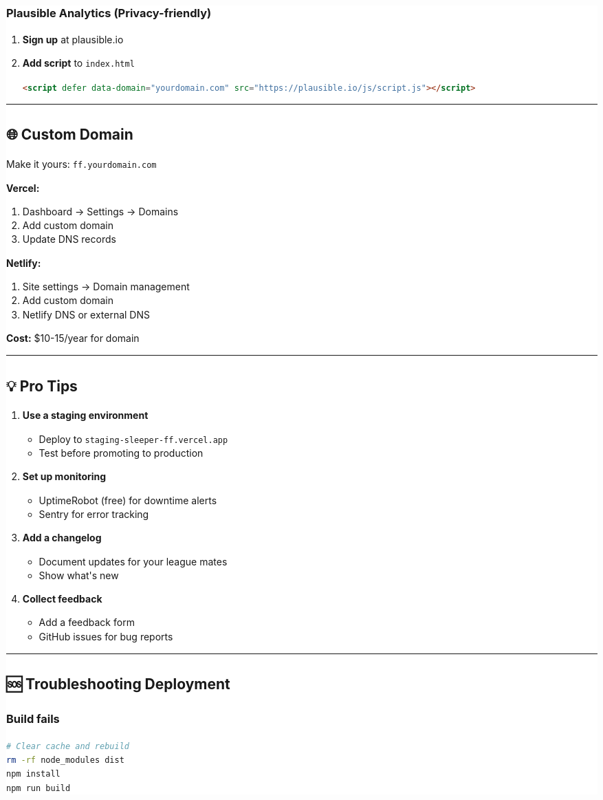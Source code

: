 ### Plausible Analytics (Privacy-friendly)

1. **Sign up** at plausible.io

2. **Add script** to `index.html`
   ```html
   <script defer data-domain="yourdomain.com" src="https://plausible.io/js/script.js"></script>
   ```

---

## 🌐 Custom Domain

Make it yours: `ff.yourdomain.com`

**Vercel:**
1. Dashboard → Settings → Domains
2. Add custom domain
3. Update DNS records

**Netlify:**
1. Site settings → Domain management
2. Add custom domain
3. Netlify DNS or external DNS

**Cost:** $10-15/year for domain

---

## 💡 Pro Tips

1. **Use a staging environment**
   - Deploy to `staging-sleeper-ff.vercel.app`
   - Test before promoting to production

2. **Set up monitoring**
   - UptimeRobot (free) for downtime alerts
   - Sentry for error tracking

3. **Add a changelog**
   - Document updates for your league mates
   - Show what's new

4. **Collect feedback**
   - Add a feedback form
   - GitHub issues for bug reports

---

## 🆘 Troubleshooting Deployment

### Build fails
```bash
# Clear cache and rebuild
rm -rf node_modules dist
npm install
npm run build
```
